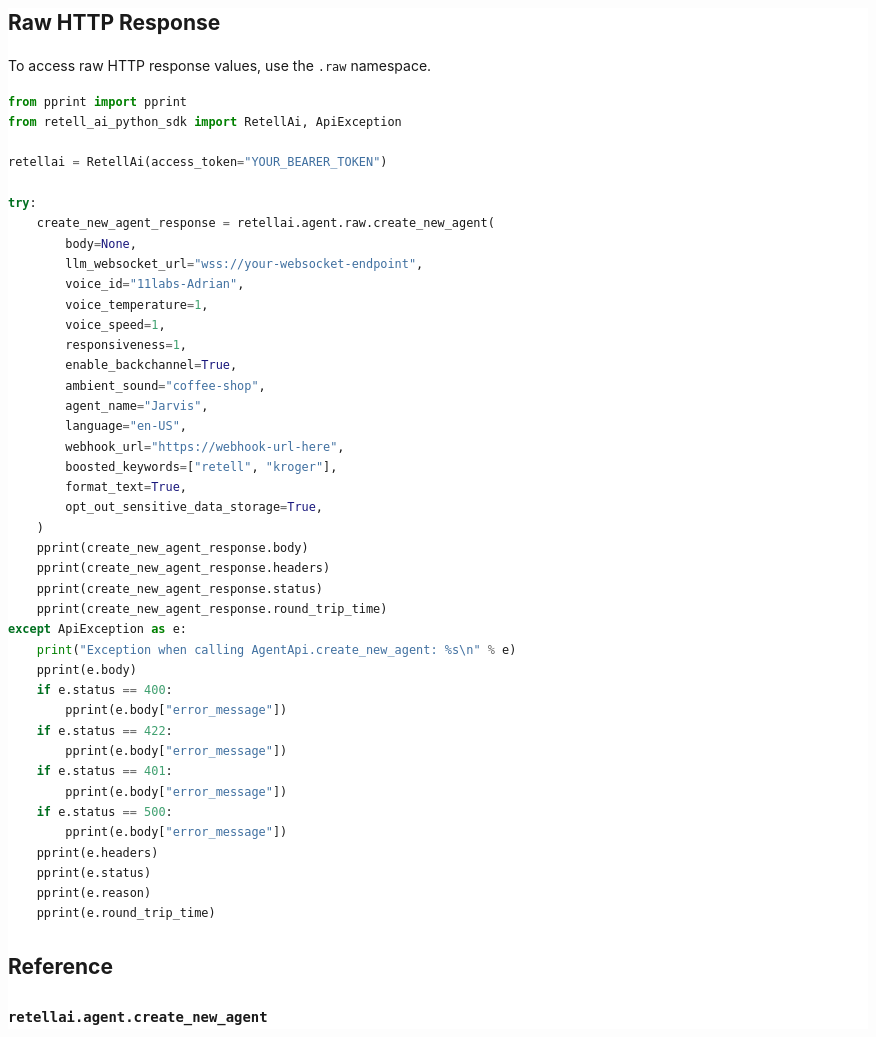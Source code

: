 ## Raw HTTP Response<a id="raw-http-response"></a>

To access raw HTTP response values, use the `.raw` namespace.

```python
from pprint import pprint
from retell_ai_python_sdk import RetellAi, ApiException

retellai = RetellAi(access_token="YOUR_BEARER_TOKEN")

try:
    create_new_agent_response = retellai.agent.raw.create_new_agent(
        body=None,
        llm_websocket_url="wss://your-websocket-endpoint",
        voice_id="11labs-Adrian",
        voice_temperature=1,
        voice_speed=1,
        responsiveness=1,
        enable_backchannel=True,
        ambient_sound="coffee-shop",
        agent_name="Jarvis",
        language="en-US",
        webhook_url="https://webhook-url-here",
        boosted_keywords=["retell", "kroger"],
        format_text=True,
        opt_out_sensitive_data_storage=True,
    )
    pprint(create_new_agent_response.body)
    pprint(create_new_agent_response.headers)
    pprint(create_new_agent_response.status)
    pprint(create_new_agent_response.round_trip_time)
except ApiException as e:
    print("Exception when calling AgentApi.create_new_agent: %s\n" % e)
    pprint(e.body)
    if e.status == 400:
        pprint(e.body["error_message"])
    if e.status == 422:
        pprint(e.body["error_message"])
    if e.status == 401:
        pprint(e.body["error_message"])
    if e.status == 500:
        pprint(e.body["error_message"])
    pprint(e.headers)
    pprint(e.status)
    pprint(e.reason)
    pprint(e.round_trip_time)
```


## Reference<a id="reference"></a>
### `retellai.agent.create_new_agent`<a id="retellaiagentcreate_new_agent"></a>
